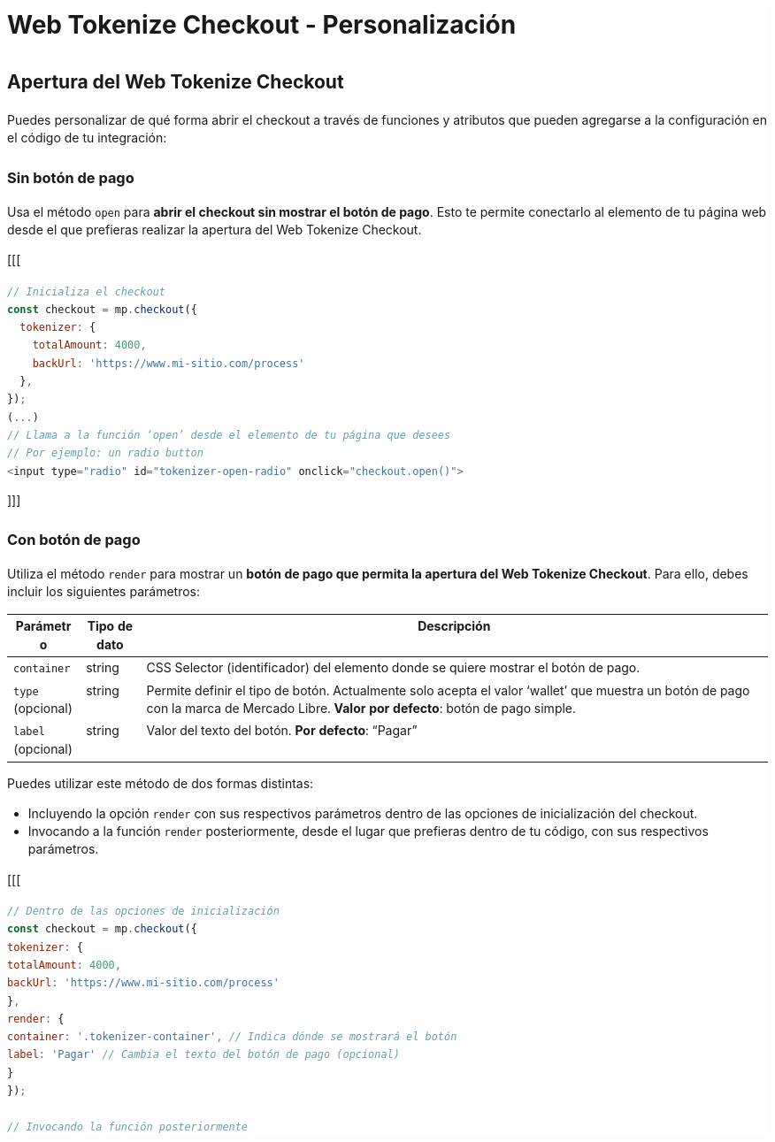 

# Web Tokenize Checkout - Personalización

## Apertura del Web Tokenize Checkout

Puedes personalizar de qué forma abrir el checkout a través de funciones y atributos que pueden agregarse a la configuración en el código de tu integración:

### Sin botón de pago

Usa el método `open` para **abrir el checkout sin mostrar el botón de pago**. Esto te permite conectarlo al elemento de tu página web desde el que prefieras realizar la apertura del Web Tokenize Checkout. 

[[[
```javascript
// Inicializa el checkout
const checkout = mp.checkout({
  tokenizer: {
    totalAmount: 4000,
    backUrl: 'https://www.mi-sitio.com/process'
  },
});
(...)
// Llama a la función ‘open’ desde el elemento de tu página que desees
// Por ejemplo: un radio button
<input type="radio" id="tokenizer-open-radio" onclick="checkout.open()">
```
]]]

### Con botón de pago

Utiliza el método `render` para mostrar un <b>botón de pago que permita la apertura del Web Tokenize Checkout</b>. Para ello, debes incluir los siguientes parámetros: 

| Parámetro | Tipo de dato | Descripción |
| --- | --- | --- |
| `container` | string | CSS Selector (identificador) del elemento donde se quiere mostrar el botón de pago. |
| `type` (opcional) | string | Permite definir el tipo de botón. Actualmente solo acepta el valor ‘wallet’ que muestra un botón de pago con la marca de Mercado Libre. **Valor por defecto**: botón de pago simple. |
| `label` (opcional) | string | Valor del texto del botón. **Por defecto**: “Pagar” |

Puedes utilizar este método de dos formas distintas: 

* Incluyendo la opción `render` con sus respectivos parámetros dentro de las opciones de inicialización del checkout.
* Invocando a la función `render` posteriormente, desde el lugar que prefieras dentro de tu código, con sus respectivos parámetros.

[[[
  ```javascript
 // Dentro de las opciones de inicialización 
const checkout = mp.checkout({
tokenizer: {
  totalAmount: 4000,
  backUrl: 'https://www.mi-sitio.com/process'
},
render: {
  container: '.tokenizer-container', // Indica dónde se mostrará el botón
  label: 'Pagar' // Cambia el texto del botón de pago (opcional)
 }
});

// Invocando la función posteriormente
  ```
